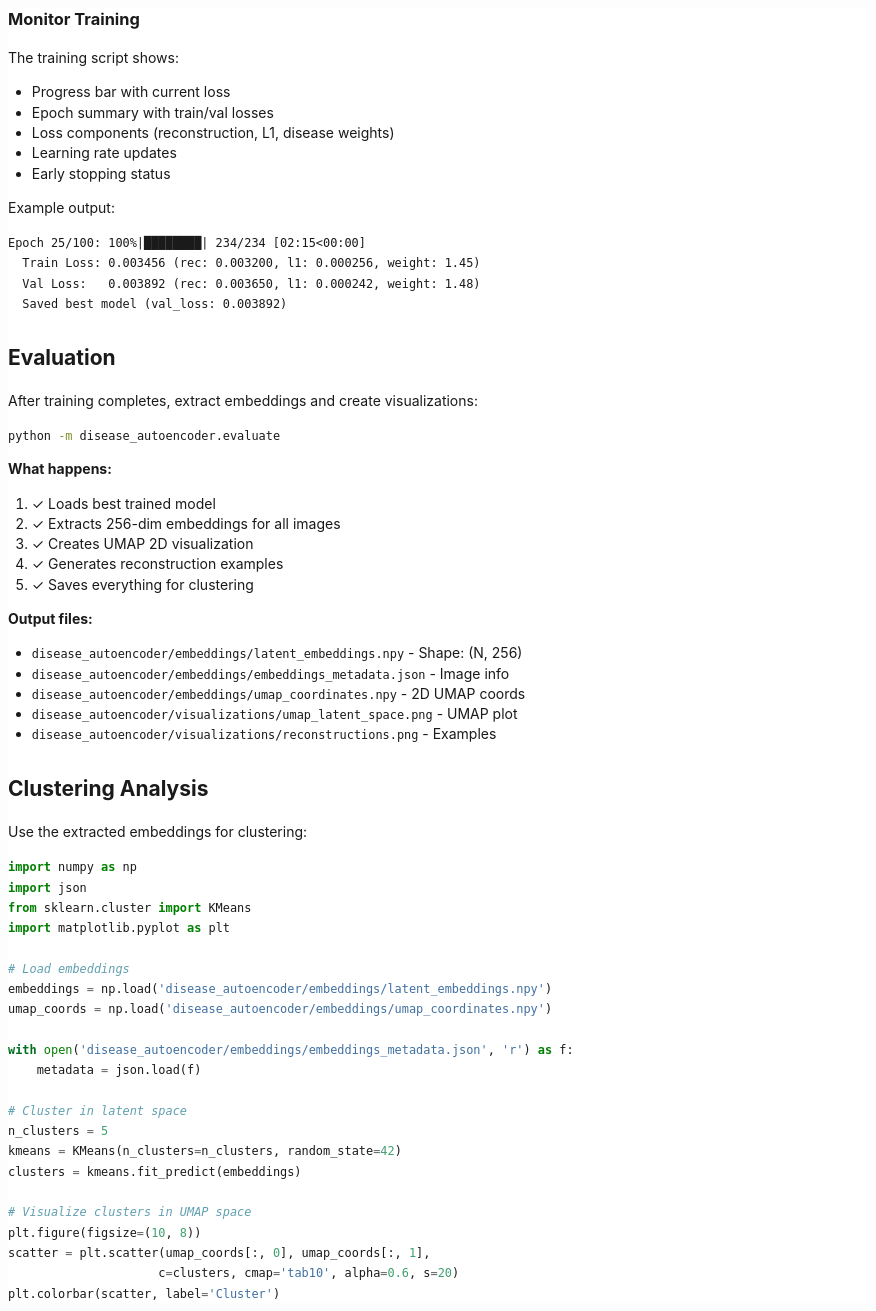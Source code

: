 ### Monitor Training

The training script shows:
- Progress bar with current loss
- Epoch summary with train/val losses
- Loss components (reconstruction, L1, disease weights)
- Learning rate updates
- Early stopping status

Example output:
```
Epoch 25/100: 100%|████████| 234/234 [02:15<00:00]
  Train Loss: 0.003456 (rec: 0.003200, l1: 0.000256, weight: 1.45)
  Val Loss:   0.003892 (rec: 0.003650, l1: 0.000242, weight: 1.48)
  Saved best model (val_loss: 0.003892)
```

## Evaluation

After training completes, extract embeddings and create visualizations:

```bash
python -m disease_autoencoder.evaluate
```

**What happens:**
1. ✓ Loads best trained model
2. ✓ Extracts 256-dim embeddings for all images
3. ✓ Creates UMAP 2D visualization
4. ✓ Generates reconstruction examples
5. ✓ Saves everything for clustering

**Output files:**
- `disease_autoencoder/embeddings/latent_embeddings.npy` - Shape: (N, 256)
- `disease_autoencoder/embeddings/embeddings_metadata.json` - Image info
- `disease_autoencoder/embeddings/umap_coordinates.npy` - 2D UMAP coords
- `disease_autoencoder/visualizations/umap_latent_space.png` - UMAP plot
- `disease_autoencoder/visualizations/reconstructions.png` - Examples

## Clustering Analysis

Use the extracted embeddings for clustering:

```python
import numpy as np
import json
from sklearn.cluster import KMeans
import matplotlib.pyplot as plt

# Load embeddings
embeddings = np.load('disease_autoencoder/embeddings/latent_embeddings.npy')
umap_coords = np.load('disease_autoencoder/embeddings/umap_coordinates.npy')

with open('disease_autoencoder/embeddings/embeddings_metadata.json', 'r') as f:
    metadata = json.load(f)

# Cluster in latent space
n_clusters = 5
kmeans = KMeans(n_clusters=n_clusters, random_state=42)
clusters = kmeans.fit_predict(embeddings)

# Visualize clusters in UMAP space
plt.figure(figsize=(10, 8))
scatter = plt.scatter(umap_coords[:, 0], umap_coords[:, 1],
                     c=clusters, cmap='tab10', alpha=0.6, s=20)
plt.colorbar(scatter, label='Cluster')
```